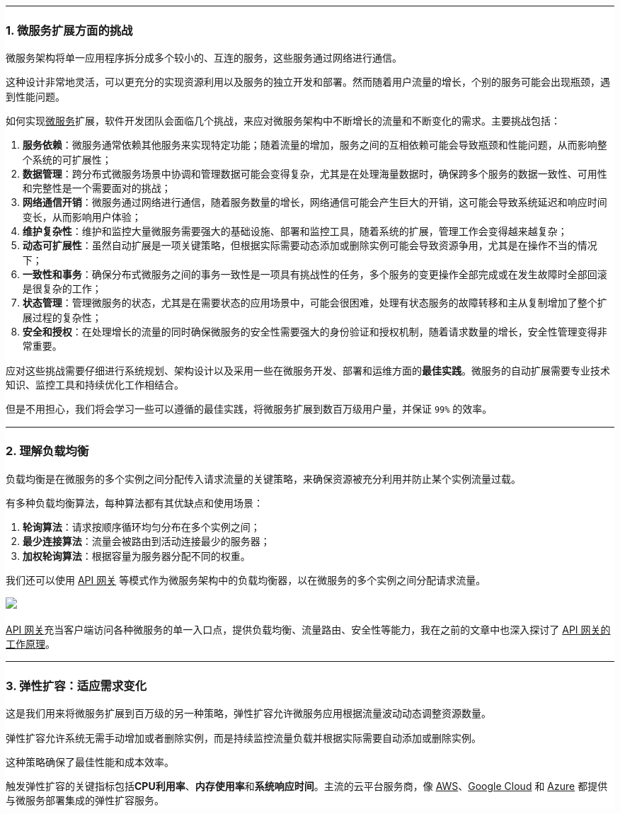<hr />

### 1. 微服务扩展方面的挑战

微服务架构将单一应用程序拆分成多个较小的、互连的服务，这些服务通过网络进行通信。

这种设计非常地灵活，可以更充分的实现资源利用以及服务的独立开发和部署。然而随着用户流量的增长，个别的服务可能会出现瓶颈，遇到性能问题。

如何实现[微服务](https://www.java67.com/2023/01/what-is-cqrs-command-query.html)扩展，软件开发团队会面临几个挑战，来应对微服务架构中不断增长的流量和不断变化的需求。主要挑战包括：

1. **服务依赖**：微服务通常依赖其他服务来实现特定功能；随着流量的增加，服务之间的互相依赖可能会导致瓶颈和性能问题，从而影响整个系统的可扩展性；
2. **数据管理**：跨分布式微服务场景中协调和管理数据可能会变得复杂，尤其是在处理海量数据时，确保跨多个服务的数据一致性、可用性和完整性是一个需要面对的挑战；
3. **网络通信开销**：微服务通过网络进行通信，随着服务数量的增长，网络通信可能会产生巨大的开销，这可能会导致系统延迟和响应时间变长，从而影响用户体验；
4. **维护复杂性**：维护和监控大量微服务需要强大的基础设施、部署和监控工具，随着系统的扩展，管理工作会变得越来越复杂；
5. **动态可扩展性**：虽然自动扩展是一项关键策略，但根据实际需要动态添加或删除实例可能会导致资源争用，尤其是在操作不当的情况下；
6. **一致性和事务**：确保分布式微服务之间的事务一致性是一项具有挑战性的任务，多个服务的变更操作全部完成或在发生故障时全部回滚是很复杂的工作；
7. **状态管理**：管理微服务的状态，尤其是在需要状态的应用场景中，可能会很困难，处理有状态服务的故障转移和主从复制增加了整个扩展过程的复杂性；
8. **安全和授权**：在处理增长的流量的同时确保微服务的安全性需要强大的身份验证和授权机制，随着请求数量的增长，安全性管理变得非常重要。

应对这些挑战需要仔细进行系统规划、架构设计以及采用一些在微服务开发、部署和运维方面的**最佳实践**。微服务的自动扩展需要专业技术知识、监控工具和持续优化工作相结合。

但是不用担心，我们将会学习一些可以遵循的最佳实践，将微服务扩展到数百万级用户量，并保证 `99%` 的效率。

<hr />

### 2. 理解负载均衡

负载均衡是在微服务的多个实例之间分配传入请求流量的关键策略，来确保资源被充分利用并防止某个实例流量过载。

有多种负载均衡算法，每种算法都有其优缺点和使用场景：

1. **轮询算法**：请求按顺序循环均匀分布在多个实例之间；
2. **最少连接算法**：流量会被路由到活动连接最少的服务器；
3. **加权轮询算法**：根据容量为服务器分配不同的权重。

我们还可以使用 [API 网关](https://medium.com/javarevisited/difference-between-api-gateway-and-load-balancer-in-microservices-8c8b552a024) 等模式作为微服务架构中的负载均衡器，以在微服务的多个实例之间分配请求流量。

<img src="https://cdn.jsdelivr.net/gh/dongzl/dongzl.github.io@hexo/source/images/2023/24-Scaling-Microservices-Strategies-Handling-Increased-Demand-Efficiency/01.webp"/>

[API 网关](https://medium.com/javarevisited/what-is-api-gateway-pattern-in-microservices-architecture-what-problem-does-it-solve-ebf75ae84698)充当客户端访问各种微服务的单一入口点，提供负载均衡、流量路由、安全性等能力，我在之前的文章中也深入探讨了 [API 网关的工作原理](https://medium.com/javarevisited/what-is-api-gateway-pattern-in-microservices-architecture-what-problem-does-it-solve-ebf75ae84698)。

<hr />

### 3. 弹性扩容：适应需求变化

这是我们用来将微服务扩展到百万级的另一种策略，弹性扩容允许微服务应用根据流量波动动态调整资源数量。

弹性扩容允许系统无需手动增加或者删除实例，而是持续监控流量负载并根据实际需要自动添加或删除实例。

这种策略确保了最佳性能和成本效率。

触发弹性扩容的关键指标包括**CPU利用率**、**内存使用率**和**系统响应时间**。主流的云平台服务商，像 [AWS](https://medium.com/javarevisited/10-best-aws-certified-cloud-practitioner-clf-c01-online-courses-and-practice-test-to-crack-ecc0f913091e)、[Google Cloud](https://medium.com/javarevisited/10-best-aws-google-cloud-and-azure-courses-and-certification-from-coursera-to-join-in-2021-5c5e2029a8e7) 和 [Azure](https://medium.com/javarevisited/6-best-ai-900-practice-tests-to-crack-azure-ai-fundamentals-certification-exam-c2a7124c8415) 都提供与微服务部署集成的弹性扩容服务。
